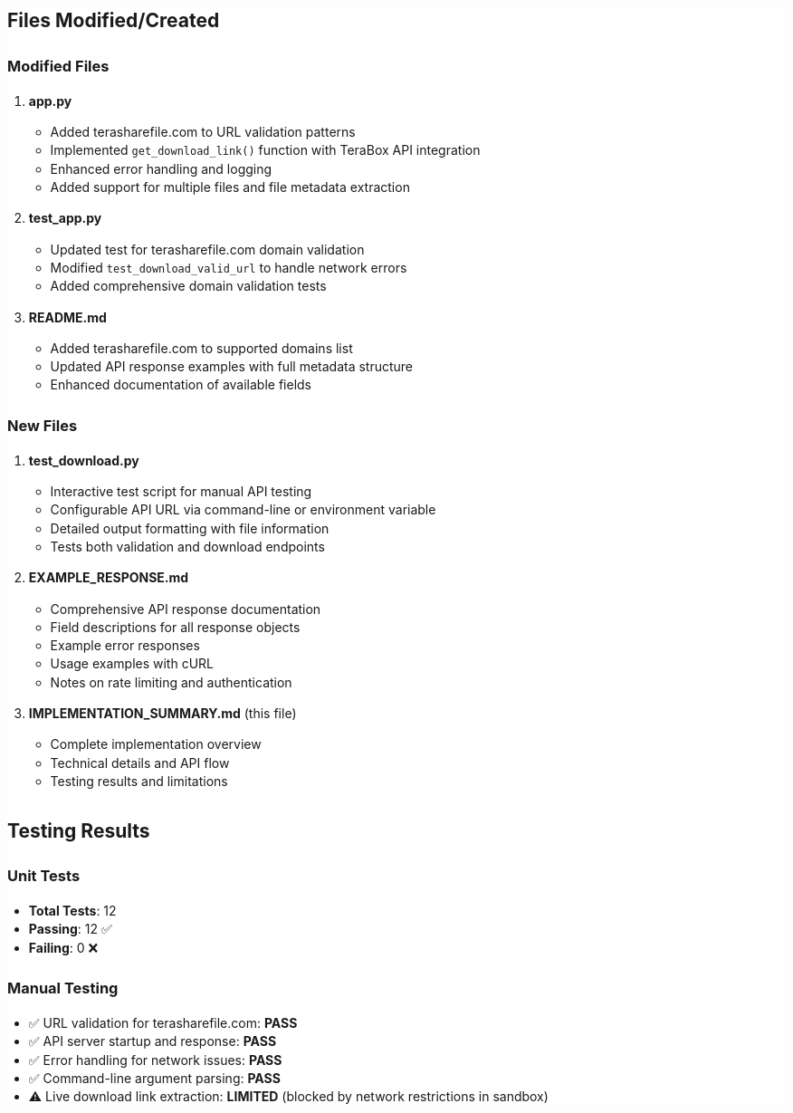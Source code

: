 ## Files Modified/Created

### Modified Files
1. **app.py**
   - Added terasharefile.com to URL validation patterns
   - Implemented `get_download_link()` function with TeraBox API integration
   - Enhanced error handling and logging
   - Added support for multiple files and file metadata extraction

2. **test_app.py**
   - Updated test for terasharefile.com domain validation
   - Modified `test_download_valid_url` to handle network errors
   - Added comprehensive domain validation tests

3. **README.md**
   - Added terasharefile.com to supported domains list
   - Updated API response examples with full metadata structure
   - Enhanced documentation of available fields

### New Files
1. **test_download.py**
   - Interactive test script for manual API testing
   - Configurable API URL via command-line or environment variable
   - Detailed output formatting with file information
   - Tests both validation and download endpoints

2. **EXAMPLE_RESPONSE.md**
   - Comprehensive API response documentation
   - Field descriptions for all response objects
   - Example error responses
   - Usage examples with cURL
   - Notes on rate limiting and authentication

3. **IMPLEMENTATION_SUMMARY.md** (this file)
   - Complete implementation overview
   - Technical details and API flow
   - Testing results and limitations

## Testing Results

### Unit Tests
- **Total Tests**: 12
- **Passing**: 12 ✅
- **Failing**: 0 ❌

### Manual Testing
- ✅ URL validation for terasharefile.com: **PASS**
- ✅ API server startup and response: **PASS**
- ✅ Error handling for network issues: **PASS**
- ✅ Command-line argument parsing: **PASS**
- ⚠️ Live download link extraction: **LIMITED** (blocked by network restrictions in sandbox)
